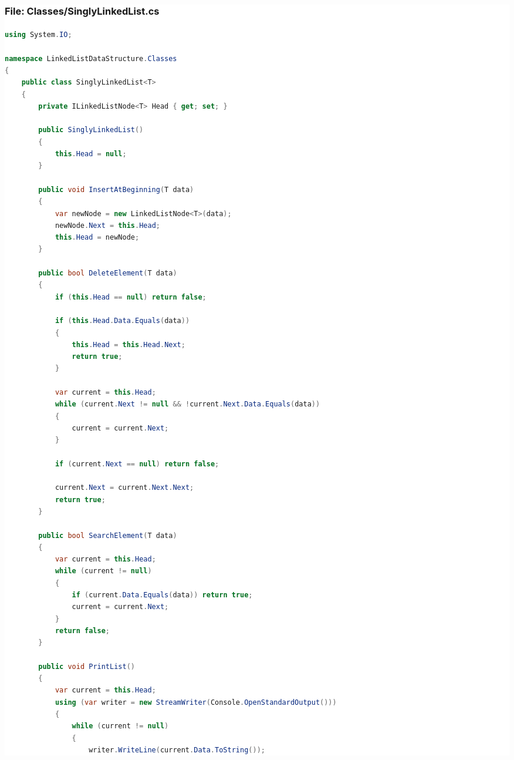 ### File: Classes/SinglyLinkedList.cs
```csharp
using System.IO;

namespace LinkedListDataStructure.Classes
{
    public class SinglyLinkedList<T>
    {
        private ILinkedListNode<T> Head { get; set; }

        public SinglyLinkedList()
        {
            this.Head = null;
        }

        public void InsertAtBeginning(T data)
        {
            var newNode = new LinkedListNode<T>(data);
            newNode.Next = this.Head;
            this.Head = newNode;
        }

        public bool DeleteElement(T data)
        {
            if (this.Head == null) return false;

            if (this.Head.Data.Equals(data))
            {
                this.Head = this.Head.Next;
                return true;
            }

            var current = this.Head;
            while (current.Next != null && !current.Next.Data.Equals(data))
            {
                current = current.Next;
            }

            if (current.Next == null) return false;

            current.Next = current.Next.Next;
            return true;
        }

        public bool SearchElement(T data)
        {
            var current = this.Head;
            while (current != null)
            {
                if (current.Data.Equals(data)) return true;
                current = current.Next;
            }
            return false;
        }

        public void PrintList()
        {
            var current = this.Head;
            using (var writer = new StreamWriter(Console.OpenStandardOutput()))
            {
                while (current != null)
                {
                    writer.WriteLine(current.Data.ToString());
```
